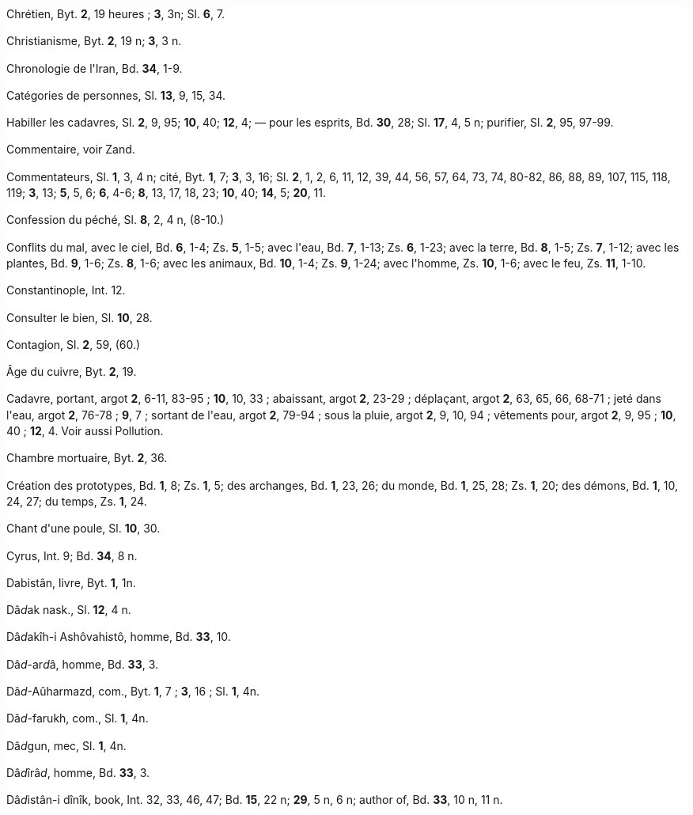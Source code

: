 Chrétien, Byt. **2**, 19 heures ; **3**, 3n; Sl. **6**, 7.

Christianisme, Byt. **2**, 19 n; **3**, 3 n.

Chronologie de l'Iran, Bd. **34**, 1-9.

Catégories de personnes, Sl. **13**, 9, 15, 34.

Habiller les cadavres, Sl. **2**, 9, 95; **10**, 40; **12**, 4; — pour les esprits, Bd. **30**, 28; Sl. **17**, 4, 5 n; purifier, Sl. **2**, 95, 97-99.

Commentaire, voir Zand.

Commentateurs, Sl. **1**, 3, 4 n; cité, Byt. **1**, 7; **3**, 3, 16; Sl. **2**, 1, 2, 6, 11, 12, 39, 44, 56, 57, 64, 73, 74, 80-82, 86, 88, 89, 107, 115, 118, 119; **3**, 13; **5**, 5, 6; **6**, 4-6; **8**, 13, 17, 18, 23; **10**, 40; **14**, 5; **20**, 11.

Confession du péché, Sl. **8**, 2, 4 n, (8-10.)

Conflits du mal, avec le ciel, Bd. **6**, 1-4; Zs. **5**, 1-5; avec l'eau, Bd. **7**, 1-13; Zs. **6**, 1-23; avec la terre, Bd. **8**, 1-5; Zs. **7**, 1-12; avec les plantes, Bd. **9**, 1-6; Zs. **8**, 1-6; avec les animaux, Bd. **10**, 1-4; Zs. **9**, 1-24; avec l'homme, Zs. **10**, 1-6; avec le feu, Zs. **11**, 1-10.

Constantinople, Int. 12.

Consulter le bien, Sl. **10**, 28.

Contagion, Sl. **2**, 59, (60.)

Âge du cuivre, Byt. **2**, 19.

Cadavre, portant, argot **2**, 6-11, 83-95 ; **10**, 10, 33 ; abaissant, argot **2**, 23-29 ; déplaçant, argot **2**, 63, 65, 66, 68-71 ; jeté dans l'eau, argot **2**, 76-78 ; **9**, 7 ; sortant de l'eau, argot **2**, 79-94 ; sous la pluie, argot **2**, 9, 10, 94 ; vêtements pour, argot **2**, 9, 95 ; **10**, 40 ; **12**, 4. Voir aussi Pollution.

Chambre mortuaire, Byt. **2**, 36.

Création des prototypes, Bd. **1**, 8; Zs. **1**, 5; des archanges, Bd. **1**, 23, 26; du monde, Bd. **1**, 25, 28; Zs. **1**, 20; des démons, Bd. **1**, 10, 24, 27; du temps, Zs. **1**, 24.

Chant d'une poule, Sl. **10**, 30.

Cyrus, Int. 9; Bd. **34**, 8 n.

Dabistân, livre, Byt. **1**, 1n.

Dâ<i>d</i>ak nask., Sl. **12**, 4 n.

Dâ<i>d</i>akîh-i Ashôvahi<i>s</i>tô, homme, Bd. **33**, 10.

Dâ<i>d</i>\-ar<i>d</i>â, homme, Bd. **33**, 3.

Dâ<i>d</i>\-Aûharmazd, com., Byt. **1**, 7 ; **3**, 16 ; Sl. **1**, 4n.

Dâ<i>d</i>\-farukh, com., Sl. **1**, 4n.

Dâ<i>d</i>gun, mec, Sl. **1**, 4n.

Dâ<i>d</i>îrâ<i>d</i>, homme, Bd. **33**, 3.

Dâ<i>d</i>istân-i dînîk, book, Int. 32, 33, 46, 47; Bd. **15**, 22 n; **29**, 5 n, 6 n; author of, Bd. **33**, 10 n, 11 n.
